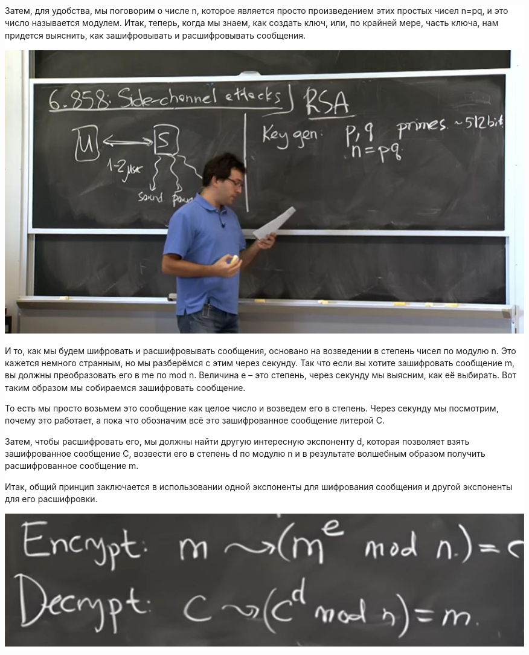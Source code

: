 Затем, для удобства, мы поговорим о числе n, которое является просто произведением этих простых чисел n=pq, и это число называется модулем. Итак, теперь, когда мы знаем, как создать ключ, или, по крайней мере, часть ключа, нам придется выяснить, как зашифровывать и расшифровывать сообщения.

![](../../_resources/a9d91e4c04de471d946c6e90259b2e8e.jpeg)

И то, как мы будем шифровать и расшифровывать сообщения, основано на возведении в степень чисел по модулю n. Это кажется немного странным, но мы разберёмся с этим через секунду. Так что если вы хотите зашифровать сообщение m, вы должны преобразовать его в me по mod n. Величина e – это степень, через секунду мы выясним, как её выбирать. Вот таким образом мы собираемся зашифровать сообщение.

То есть мы просто возьмем это сообщение как целое число и возведем его в степень. Через секунду мы посмотрим, почему это работает, а пока что обозначим всё это зашифрованное сообщение литерой С.

Затем, чтобы расшифровать его, мы должны найти другую интересную экспоненту d, которая позволяет взять зашифрованное сообщение C, возвести его в степень d по модулю n и в результате волшебным образом получить расшифрованное сообщение m.

Итак, общий принцип заключается в использовании одной экспоненты для шифрования сообщения и другой экспоненты для его расшифровки.

![](../../_resources/7e4aa5e34b9e467c9c1f26f556ac5463.jpeg)
